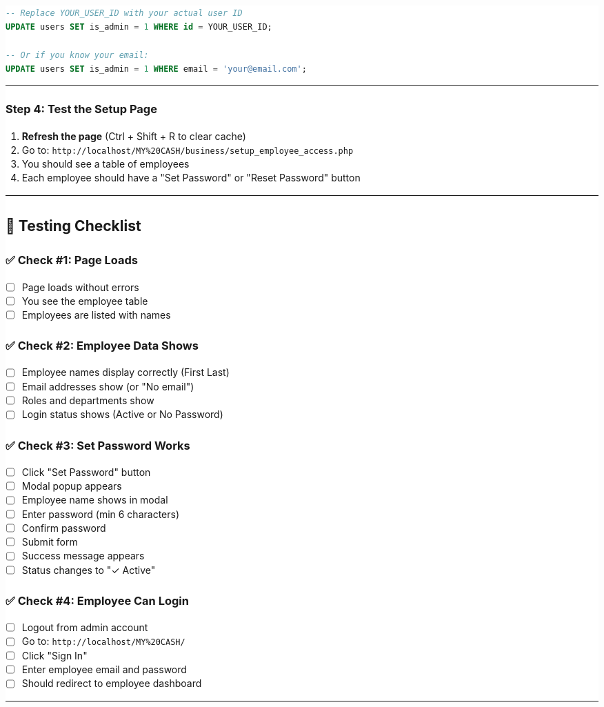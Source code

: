 ```sql
-- Replace YOUR_USER_ID with your actual user ID
UPDATE users SET is_admin = 1 WHERE id = YOUR_USER_ID;

-- Or if you know your email:
UPDATE users SET is_admin = 1 WHERE email = 'your@email.com';
```

---

### Step 4: Test the Setup Page

1. **Refresh the page** (Ctrl + Shift + R to clear cache)
2. Go to: `http://localhost/MY%20CASH/business/setup_employee_access.php`
3. You should see a table of employees
4. Each employee should have a "Set Password" or "Reset Password" button

---

## 🧪 Testing Checklist

### ✅ Check #1: Page Loads
- [ ] Page loads without errors
- [ ] You see the employee table
- [ ] Employees are listed with names

### ✅ Check #2: Employee Data Shows
- [ ] Employee names display correctly (First Last)
- [ ] Email addresses show (or "No email")
- [ ] Roles and departments show
- [ ] Login status shows (Active or No Password)

### ✅ Check #3: Set Password Works
- [ ] Click "Set Password" button
- [ ] Modal popup appears
- [ ] Employee name shows in modal
- [ ] Enter password (min 6 characters)
- [ ] Confirm password
- [ ] Submit form
- [ ] Success message appears
- [ ] Status changes to "✓ Active"

### ✅ Check #4: Employee Can Login
- [ ] Logout from admin account
- [ ] Go to: `http://localhost/MY%20CASH/`
- [ ] Click "Sign In"
- [ ] Enter employee email and password
- [ ] Should redirect to employee dashboard

---
